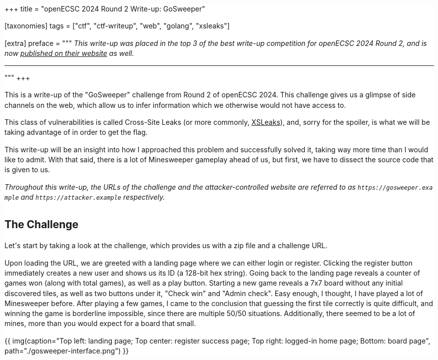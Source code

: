 +++
title = "openECSC 2024 Round 2 Write-up: GoSweeper"

[taxonomies]
tags = ["ctf", "ctf-writeup", "web", "golang", "xsleaks"]

[extra]
preface = """
_This write-up was placed in the top 3 of the best write-up competition for
openECSC 2024 Round 2, and is now
[published on their website](https://ecsc2024.it/openECSC/round-2/writeups/gosweeper)
as well._

---
"""
+++

This is a write-up of the "GoSweeper" challenge from Round 2 of openECSC 2024.
This challenge gives us a glimpse of side channels on the web, which allow
us to infer information which we otherwise would not have access to.



This class of vulnerabilities is called Cross-Site Leaks (or more commonly, [XSLeaks]),
and, sorry for the spoiler, is what we will be taking advantage of in order to get
the flag.

This write-up will be an insight into how I approached this problem and successfully
solved it, taking way more time than I would like to admit.
With that said, there is a lot of Minesweeper gameplay ahead of us, but first, we have
to dissect the source code that is given to us.

_Throughout this write-up, the URLs of the challenge and the attacker-controlled website
are referred to as `https://gosweeper.example` and `https://attacker.example` respectively._

## The Challenge

Let's start by taking a look at the challenge, which provides us with a zip file and
a challenge URL.

Upon loading the URL, we are greeted with a landing page where we can either login or
register.
Clicking the register button immediately creates a new user and shows us its ID
(a 128-bit hex string).
Going back to the landing page reveals a counter of games won (along with total games),
as well as a play button.
Starting a new game reveals a 7x7 board without any initial discovered tiles, as well
as two buttons under it, "Check win" and "Admin check".
Easy enough, I thought, I have played a lot of Minesweeper before.
After playing a few games, I came to the conclusion that guessing the first tile correctly
is quite difficult, and winning the game is borderline impossible, since there are multiple
50/50 situations.
Additionally, there seemed to be a lot of mines, more than you would expect for a board that
small.

{{ img(caption="Top left: landing page; Top center: register success page; Top right: logged-in home page; Bottom: board page", path="./gosweeper-interface.png") }}


[XSLeaks]: https://xsleaks.dev
[CSP header]: https://developer.mozilla.org/en-US/docs/Web/HTTP/CSP
[cors-header]: https://developer.mozilla.org/en-US/docs/Web/HTTP/CORS
[cookie-lax]: https://developer.mozilla.org/en-US/docs/Web/HTTP/Headers/Set-Cookie#lax
[coop-header]: https://developer.mozilla.org/en-US/docs/Web/HTTP/Headers/Cross-Origin-Opener-Policy
[corp-header]: https://developer.mozilla.org/en-US/docs/Web/HTTP/Headers/Cross-Origin-Resource-Policy
[max-redirects]: https://xsleaks.dev/docs/attacks/navigations/#max-redirects
[unload-event]: https://developer.mozilla.org/en-US/docs/Web/API/Window/unload_event
[window-opener]: https://developer.mozilla.org/en-US/docs/Web/API/Window/opener
[max-redirect-demo]: https://xsinator.com/testing.html#Max%20Redirect%20Leak
[Express]: https://expressjs.com/
[Mustache]: https://mustache.github.io/